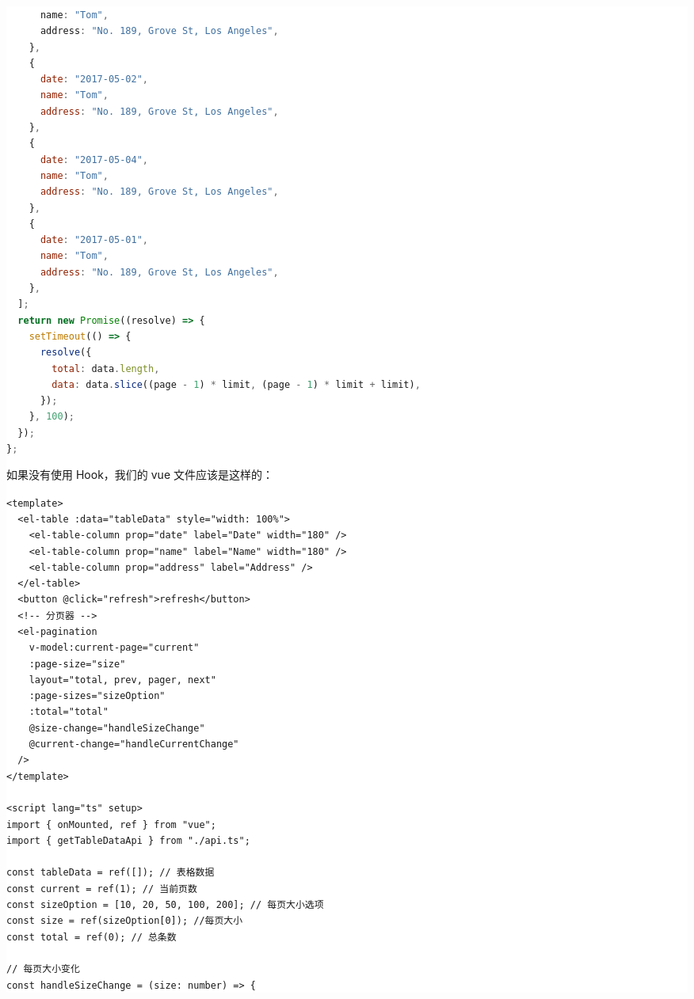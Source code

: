 ```js
      name: "Tom",
      address: "No. 189, Grove St, Los Angeles",
    },
    {
      date: "2017-05-02",
      name: "Tom",
      address: "No. 189, Grove St, Los Angeles",
    },
    {
      date: "2017-05-04",
      name: "Tom",
      address: "No. 189, Grove St, Los Angeles",
    },
    {
      date: "2017-05-01",
      name: "Tom",
      address: "No. 189, Grove St, Los Angeles",
    },
  ];
  return new Promise((resolve) => {
    setTimeout(() => {
      resolve({
        total: data.length,
        data: data.slice((page - 1) * limit, (page - 1) * limit + limit),
      });
    }, 100);
  });
};
```

如果没有使用 Hook，我们的 vue 文件应该是这样的：

```text
<template>
  <el-table :data="tableData" style="width: 100%">
    <el-table-column prop="date" label="Date" width="180" />
    <el-table-column prop="name" label="Name" width="180" />
    <el-table-column prop="address" label="Address" />
  </el-table>
  <button @click="refresh">refresh</button>
  <!-- 分页器 -->
  <el-pagination
    v-model:current-page="current"
    :page-size="size"
    layout="total, prev, pager, next"
    :page-sizes="sizeOption"
    :total="total"
    @size-change="handleSizeChange"
    @current-change="handleCurrentChange"
  />
</template>

<script lang="ts" setup>
import { onMounted, ref } from "vue";
import { getTableDataApi } from "./api.ts";

const tableData = ref([]); // 表格数据
const current = ref(1); // 当前页数
const sizeOption = [10, 20, 50, 100, 200]; // 每页大小选项
const size = ref(sizeOption[0]); //每页大小
const total = ref(0); // 总条数

// 每页大小变化
const handleSizeChange = (size: number) => {
```